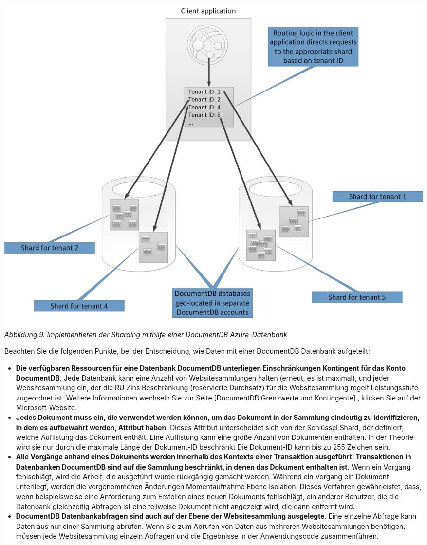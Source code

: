 ![Implementieren mit Azure DocumentDB sharding](media/best-practices-data-partitioning/DocumentDBPartitions.png)

_Abbildung 9. Implementieren der Sharding mithilfe einer DocumentDB Azure-Datenbank_

Beachten Sie die folgenden Punkte, bei der Entscheidung, wie Daten mit einer DocumentDB Datenbank aufgeteilt:

- **Die verfügbaren Ressourcen für eine Datenbank DocumentDB unterliegen Einschränkungen Kontingent für das Konto DocumentDB**. Jede Datenbank kann eine Anzahl von Websitesammlungen halten (erneut, es ist maximal), und jeder Websitesammlung ein, der die RU Zins Beschränkung (reservierte Durchsatz) für die Websitesammlung regelt Leistungsstufe zugeordnet ist. Weitere Informationen wechseln Sie zur Seite [DocumentDB Grenzwerte und Kontingente] , klicken Sie auf der Microsoft-Website.
- **Jedes Dokument muss ein, die verwendet werden können, um das Dokument in der Sammlung eindeutig zu identifizieren, in dem es aufbewahrt werden, Attribut haben**. Dieses Attribut unterscheidet sich von der Schlüssel Shard, der definiert, welche Auflistung das Dokument enthält. Eine Auflistung kann eine große Anzahl von Dokumenten enthalten. In der Theorie wird sie nur durch die maximale Länge der Dokument-ID beschränkt Die Dokument-ID kann bis zu 255 Zeichen sein.
- **Alle Vorgänge anhand eines Dokuments werden innerhalb des Kontexts einer Transaktion ausgeführt. Transaktionen in Datenbanken DocumentDB sind auf die Sammlung beschränkt, in denen das Dokument enthalten ist.** Wenn ein Vorgang fehlschlägt, wird die Arbeit, die ausgeführt wurde rückgängig gemacht werden. Während ein Vorgang ein Dokument unterliegt, werden die vorgenommenen Änderungen Momentaufnahme Ebene Isolation. Dieses Verfahren gewährleistet, dass, wenn beispielsweise eine Anforderung zum Erstellen eines neuen Dokuments fehlschlägt, ein anderer Benutzer, die die Datenbank gleichzeitig Abfragen ist eine teilweise Dokument nicht angezeigt wird, die dann entfernt wird.
- **DocumentDB Datenbankabfragen sind auch auf der Ebene der Websitesammlung ausgelegte**. Eine einzelne Abfrage kann Daten aus nur einer Sammlung abrufen. Wenn Sie zum Abrufen von Daten aus mehreren Websitesammlungen benötigen, müssen jede Websitesammlung einzeln Abfragen und die Ergebnisse in der Anwendungscode zusammenführen.

[Azure Redis Cache]: http://azure.microsoft.com/services/cache/
[Azure-Speicher Skalierbarkeit und Leistungsziele]: storage/storage-scalability-targets.md
[Azure-Speicher Tabelle Design Guide]: storage/storage-table-design-guide.md
[Erstellen einer Polyglot Lösung]: https://msdn.microsoft.com/library/dn313279.aspx
[Zugreifen auf Daten für hochgradig skalierbare Lösungen: mit SQL, NoSQL und Polyglot Beibehaltung]: https://msdn.microsoft.com/library/dn271399.aspx
[Einführung in Konsistenz von Daten]: http://aka.ms/Data-Consistency-Primer
[Vorherigen Anleitungen Daten]: https://msdn.microsoft.com/library/dn589795.aspx
[Datentypen]: http://redis.io/topics/data-types
[Grenzwerte für DocumentDB und Kontingente]: documentdb/documentdb-limits.md
[Flexible Datenbank-Features (Übersicht)]: sql-database/sql-database-elastic-scale-introduction.md
[Federations Migration Utility]: https://code.msdn.microsoft.com/vstudio/Federations-Migration-ce61e9c1
[Index Tabellenmuster]: http://aka.ms/Index-Table-Pattern
[Verwalten von DocumentDB Kapazität Anforderungen]: documentdb/documentdb-manage.md
[Materialisierte Ansicht Muster]: http://aka.ms/Materialized-View-Pattern
[Mehrere Shard Abfragen]: sql-database/sql-database-elastic-scale-multishard-querying.md
[Partitionierung: wie Aufteilen von Daten zwischen mehreren Instanzen von Redis]: http://redis.io/topics/partitioning
[Leistung Ebenen in DocumentDB]: documentdb/documentdb-performance-levels.md
[Durchführen von Transaktionen Entität Gruppe]: https://msdn.microsoft.com/library/azure/dd894038.aspx
[Lernprogramm Cluster redis]: http://redis.io/topics/cluster-tutorial
[Redis einer CentOS Linux virtuellen Computers in Azure ausgeführt]: http://blogs.msdn.com/b/tconte/archive/2012/06/08/running-redis-on-a-centos-linux-vm-in-windows-azure.aspx
[Skalierung mithilfe des Tools für flexible Datenbank Teilen und Zusammenführen]: sql-database/sql-database-elastic-scale-overview-split-and-merge.md
[Verwenden von Azure Content Delivery Network]: cdn/cdn-create-new-endpoint.md
[Dienstbus von Kontingenten]: service-bus/service-bus-quotas.md
[Dienst Grenzwerte in Azure-Suche]:  search/search-limits-quotas-capacity.md
[Sharding Muster]: http://aka.ms/Sharding-Pattern
[Unterstützte Datentypen (Azure Suche)]:  https://msdn.microsoft.com/library/azure/dn798938.aspx
[Transaktionen.]: http://redis.io/topics/transactions
[Was ist Azure suchen?]: search/search-what-is-azure-search.md
[Was ist Azure SQL-Datenbank?]: sql-database/sql-database-technical-overview.md